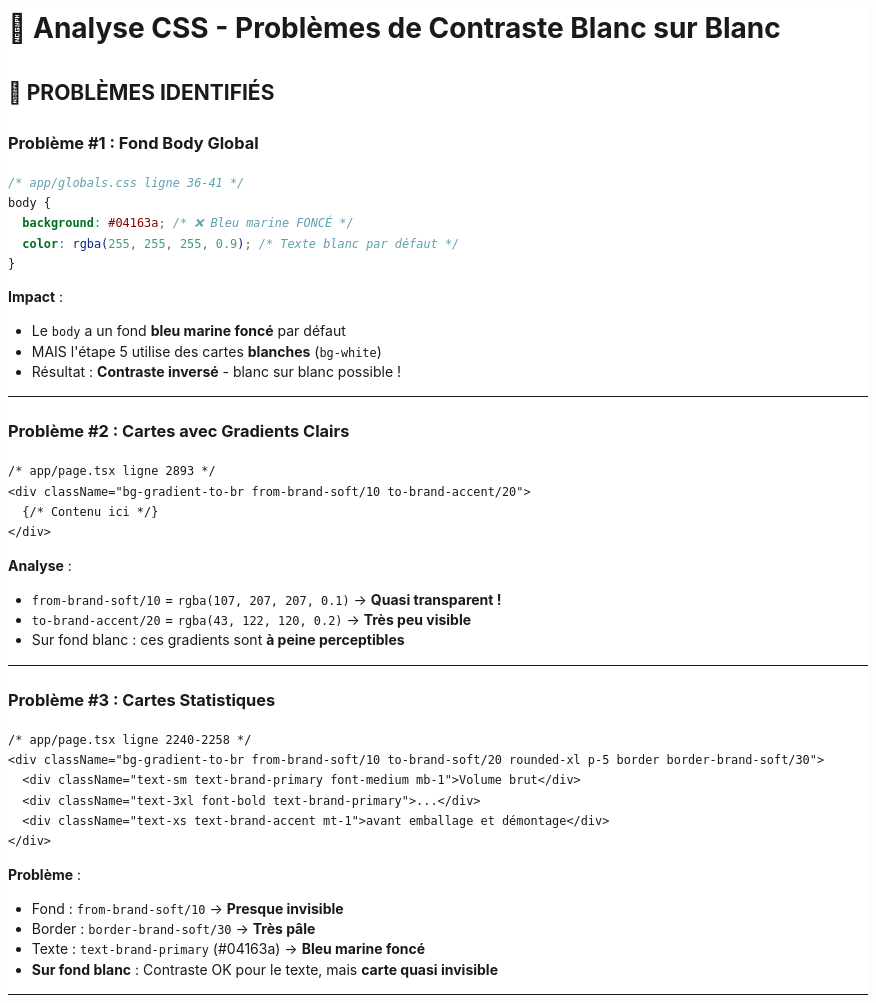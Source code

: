 # 🎨 Analyse CSS - Problèmes de Contraste Blanc sur Blanc

## 🚨 **PROBLÈMES IDENTIFIÉS**

### **Problème #1 : Fond Body Global**
```css
/* app/globals.css ligne 36-41 */
body {
  background: #04163a; /* ❌ Bleu marine FONCÉ */
  color: rgba(255, 255, 255, 0.9); /* Texte blanc par défaut */
}
```

**Impact** :
- Le `body` a un fond **bleu marine foncé** par défaut
- MAIS l'étape 5 utilise des cartes **blanches** (`bg-white`)
- Résultat : **Contraste inversé** - blanc sur blanc possible !

---

### **Problème #2 : Cartes avec Gradients Clairs**
```tsx
/* app/page.tsx ligne 2893 */
<div className="bg-gradient-to-br from-brand-soft/10 to-brand-accent/20">
  {/* Contenu ici */}
</div>
```

**Analyse** :
- `from-brand-soft/10` = `rgba(107, 207, 207, 0.1)` → **Quasi transparent !**
- `to-brand-accent/20` = `rgba(43, 122, 120, 0.2)` → **Très peu visible**
- Sur fond blanc : ces gradients sont **à peine perceptibles**

---

### **Problème #3 : Cartes Statistiques**
```tsx
/* app/page.tsx ligne 2240-2258 */
<div className="bg-gradient-to-br from-brand-soft/10 to-brand-soft/20 rounded-xl p-5 border border-brand-soft/30">
  <div className="text-sm text-brand-primary font-medium mb-1">Volume brut</div>
  <div className="text-3xl font-bold text-brand-primary">...</div>
  <div className="text-xs text-brand-accent mt-1">avant emballage et démontage</div>
</div>
```

**Problème** :
- Fond : `from-brand-soft/10` → **Presque invisible**
- Border : `border-brand-soft/30` → **Très pâle**
- Texte : `text-brand-primary` (#04163a) → **Bleu marine foncé**
- **Sur fond blanc** : Contraste OK pour le texte, mais **carte quasi invisible**

---